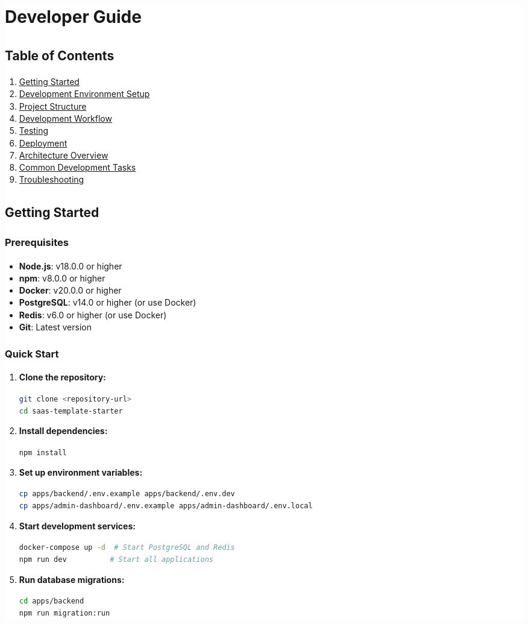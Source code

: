 # Developer Guide

## Table of Contents

1. [Getting Started](#getting-started)
2. [Development Environment Setup](#development-environment-setup)
3. [Project Structure](#project-structure)
4. [Development Workflow](#development-workflow)
5. [Testing](#testing)
6. [Deployment](#deployment)
7. [Architecture Overview](#architecture-overview)
8. [Common Development Tasks](#common-development-tasks)
9. [Troubleshooting](#troubleshooting)

## Getting Started

### Prerequisites

- **Node.js**: v18.0.0 or higher
- **npm**: v8.0.0 or higher
- **Docker**: v20.0.0 or higher
- **PostgreSQL**: v14.0 or higher (or use Docker)
- **Redis**: v6.0 or higher (or use Docker)
- **Git**: Latest version

### Quick Start

1. **Clone the repository:**
   ```bash
   git clone <repository-url>
   cd saas-template-starter
   ```

2. **Install dependencies:**
   ```bash
   npm install
   ```

3. **Set up environment variables:**
   ```bash
   cp apps/backend/.env.example apps/backend/.env.dev
   cp apps/admin-dashboard/.env.example apps/admin-dashboard/.env.local
   ```

4. **Start development services:**
   ```bash
   docker-compose up -d  # Start PostgreSQL and Redis
   npm run dev          # Start all applications
   ```

5. **Run database migrations:**
   ```bash
   cd apps/backend
   npm run migration:run
   ```
